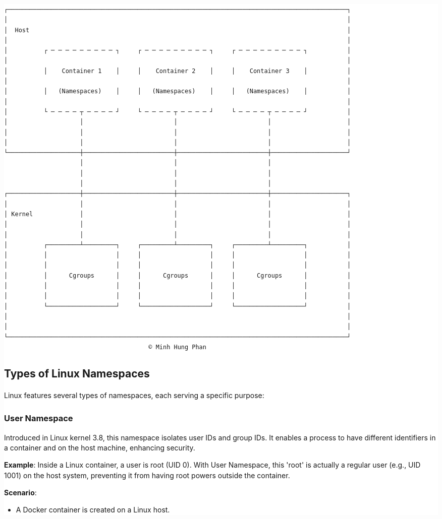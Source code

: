 ```plaintext
┌──────────────────────────────────────────────────────────────────────────────────────────────┐
│                                                                                              │
│  Host                                                                                        │
│                                                                                              │
│          ┌ ─ ─ ─ ─ ─ ─ ─ ─ ─ ┐     ┌ ─ ─ ─ ─ ─ ─ ─ ─ ─ ┐     ┌ ─ ─ ─ ─ ─ ─ ─ ─ ─ ┐           │
│                                                                                              │
│          │    Container 1    │     │    Container 2    │     │    Container 3    │           │
│                                                                                              │
│          │   (Namespaces)    │     │   (Namespaces)    │     │   (Namespaces)    │           │
│                                                                                              │
│          └ ─ ─ ─ ─ ┬ ─ ─ ─ ─ ┘     └ ─ ─ ─ ─ ┬ ─ ─ ─ ─ ┘     └ ─ ─ ─ ─ ┬ ─ ─ ─ ─ ┘           │
│                    │                         │                         │                     │
│                    │                         │                         │                     │
│                    │                         │                         │                     │
└────────────────────┼─────────────────────────┼─────────────────────────┼─────────────────────┘
                     │                         │                         │                      
                     │                         │                         │                      
                     │                         │                         │                      
┌────────────────────┼─────────────────────────┼─────────────────────────┼─────────────────────┐
│                    │                         │                         │                     │
│ Kernel             │                         │                         │                     │
│                    │                         │                         │                     │
│                    │                         │                         │                     │
│          ┌─────────┴─────────┐     ┌─────────┴─────────┐     ┌─────────┴─────────┐           │
│          │                   │     │                   │     │                   │           │
│          │                   │     │                   │     │                   │           │
│          │      Cgroups      │     │      Cgroups      │     │      Cgroups      │           │
│          │                   │     │                   │     │                   │           │
│          │                   │     │                   │     │                   │           │
│          └───────────────────┘     └───────────────────┘     └───────────────────┘           │
│                                                                                              │
│                                                                                              │
└──────────────────────────────────────────────────────────────────────────────────────────────┘
                                        © Minh Hung Phan
```

## Types of Linux Namespaces

Linux features several types of namespaces, each serving a specific purpose:

### User Namespace

Introduced in Linux kernel 3.8, this namespace isolates user IDs and group IDs. It enables a process to have different identifiers in a container and on the host machine, enhancing security.

**Example**: Inside a Linux container, a user is root (UID 0). With User Namespace, this 'root' is actually a regular user (e.g., UID 1001) on the host system, preventing it from having root powers outside the container.

**Scenario**:
- A Docker container is created on a Linux host.
